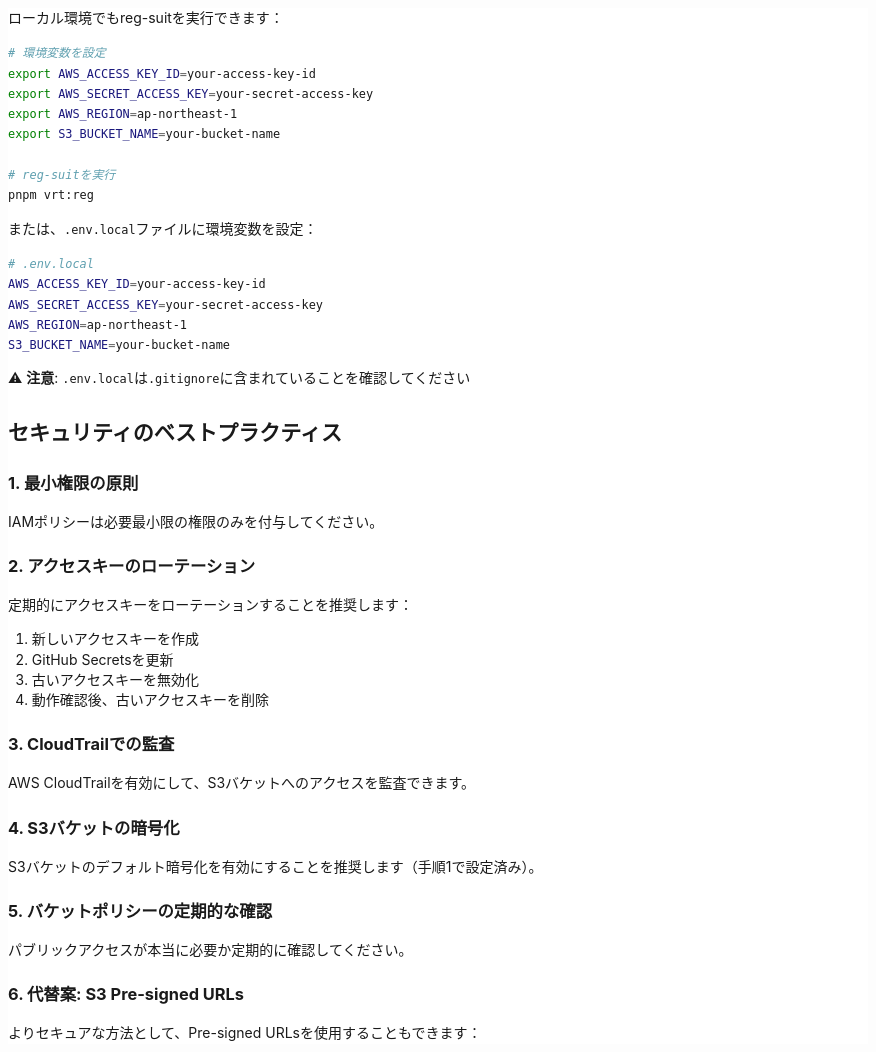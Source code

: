 ローカル環境でもreg-suitを実行できます：

```bash
# 環境変数を設定
export AWS_ACCESS_KEY_ID=your-access-key-id
export AWS_SECRET_ACCESS_KEY=your-secret-access-key
export AWS_REGION=ap-northeast-1
export S3_BUCKET_NAME=your-bucket-name

# reg-suitを実行
pnpm vrt:reg
```

または、`.env.local`ファイルに環境変数を設定：

```bash
# .env.local
AWS_ACCESS_KEY_ID=your-access-key-id
AWS_SECRET_ACCESS_KEY=your-secret-access-key
AWS_REGION=ap-northeast-1
S3_BUCKET_NAME=your-bucket-name
```

⚠️ **注意**: `.env.local`は`.gitignore`に含まれていることを確認してください

## セキュリティのベストプラクティス

### 1. 最小権限の原則

IAMポリシーは必要最小限の権限のみを付与してください。

### 2. アクセスキーのローテーション

定期的にアクセスキーをローテーションすることを推奨します：

1. 新しいアクセスキーを作成
2. GitHub Secretsを更新
3. 古いアクセスキーを無効化
4. 動作確認後、古いアクセスキーを削除

### 3. CloudTrailでの監査

AWS CloudTrailを有効にして、S3バケットへのアクセスを監査できます。

### 4. S3バケットの暗号化

S3バケットのデフォルト暗号化を有効にすることを推奨します（手順1で設定済み）。

### 5. バケットポリシーの定期的な確認

パブリックアクセスが本当に必要か定期的に確認してください。

### 6. 代替案: S3 Pre-signed URLs

よりセキュアな方法として、Pre-signed URLsを使用することもできます：
